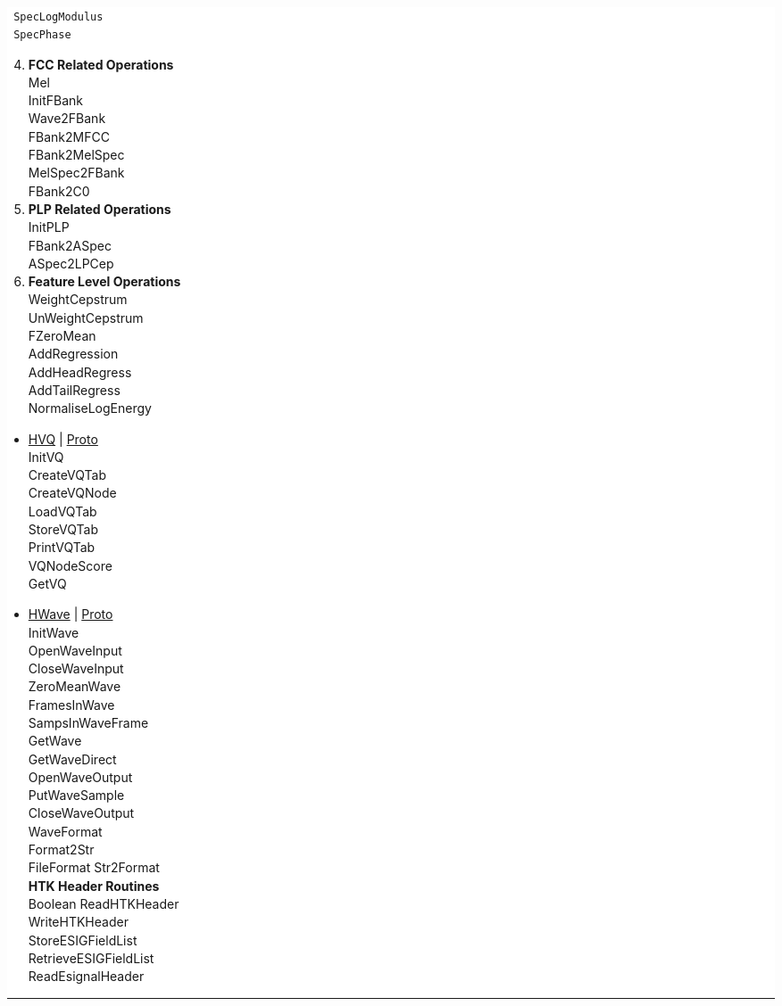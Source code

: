      SpecLogModulus  
     SpecPhase  
  4. **FCC Related Operations**  
     Mel  
     InitFBank  
     Wave2FBank  
     FBank2MFCC  
     FBank2MelSpec  
     MelSpec2FBank  
     FBank2C0  
  5.  **PLP Related Operations**  
     InitPLP  
     FBank2ASpec  
     ASpec2LPCep  
  6.  **Feature Level Operations**   
     WeightCepstrum  
     UnWeightCepstrum  
     FZeroMean  
     AddRegression  
     AddHeadRegress  
     AddTailRegress  
     NormaliseLogEnergy  

+ <a name = "HTK_list_HVQ">[HVQ](#HTK_list)</a> | [Proto](#HVQ)  
		InitVQ  
		CreateVQTab  
		CreateVQNode  
		LoadVQTab  
		StoreVQTab  
		PrintVQTab  
		VQNodeScore  
		GetVQ  

+ <a name = "HTK_list_HWave">[HWave](#HTK_list)</a> | [Proto](#HWave)  
		InitWave  
		OpenWaveInput  
		CloseWaveInput  
		ZeroMeanWave  
		FramesInWave  
		SampsInWaveFrame  
		GetWave  
		GetWaveDirect  
		OpenWaveOutput  
		PutWaveSample  
		CloseWaveOutput  
		WaveFormat  
		Format2Str  
		FileFormat Str2Format 			
**HTK Header Routines**   
		Boolean ReadHTKHeader  
		WriteHTKHeader  
		StoreESIGFieldList  
		RetrieveESIGFieldList  
		ReadEsignalHeader  

---